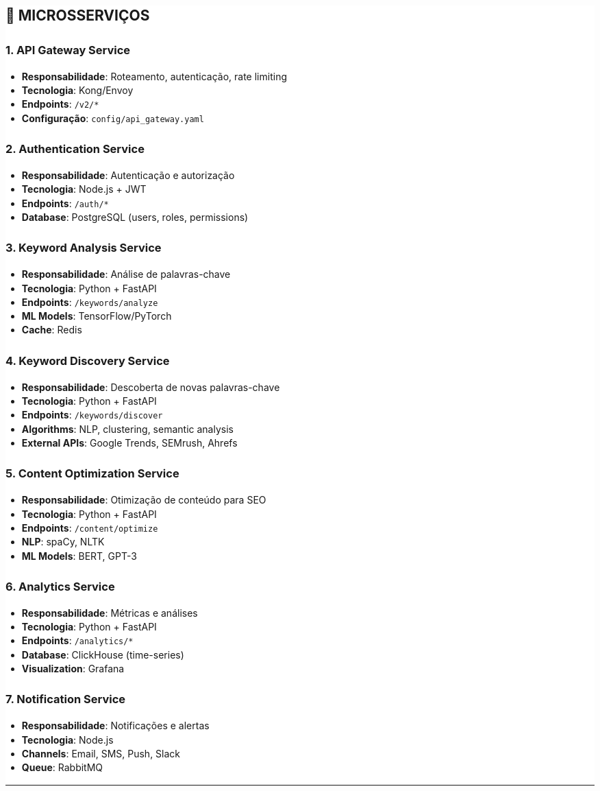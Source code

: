
## **🔧 MICROSSERVIÇOS**

### **1. API Gateway Service**
- **Responsabilidade**: Roteamento, autenticação, rate limiting
- **Tecnologia**: Kong/Envoy
- **Endpoints**: `/v2/*`
- **Configuração**: `config/api_gateway.yaml`

### **2. Authentication Service**
- **Responsabilidade**: Autenticação e autorização
- **Tecnologia**: Node.js + JWT
- **Endpoints**: `/auth/*`
- **Database**: PostgreSQL (users, roles, permissions)

### **3. Keyword Analysis Service**
- **Responsabilidade**: Análise de palavras-chave
- **Tecnologia**: Python + FastAPI
- **Endpoints**: `/keywords/analyze`
- **ML Models**: TensorFlow/PyTorch
- **Cache**: Redis

### **4. Keyword Discovery Service**
- **Responsabilidade**: Descoberta de novas palavras-chave
- **Tecnologia**: Python + FastAPI
- **Endpoints**: `/keywords/discover`
- **Algorithms**: NLP, clustering, semantic analysis
- **External APIs**: Google Trends, SEMrush, Ahrefs

### **5. Content Optimization Service**
- **Responsabilidade**: Otimização de conteúdo para SEO
- **Tecnologia**: Python + FastAPI
- **Endpoints**: `/content/optimize`
- **NLP**: spaCy, NLTK
- **ML Models**: BERT, GPT-3

### **6. Analytics Service**
- **Responsabilidade**: Métricas e análises
- **Tecnologia**: Python + FastAPI
- **Endpoints**: `/analytics/*`
- **Database**: ClickHouse (time-series)
- **Visualization**: Grafana

### **7. Notification Service**
- **Responsabilidade**: Notificações e alertas
- **Tecnologia**: Node.js
- **Channels**: Email, SMS, Push, Slack
- **Queue**: RabbitMQ

---